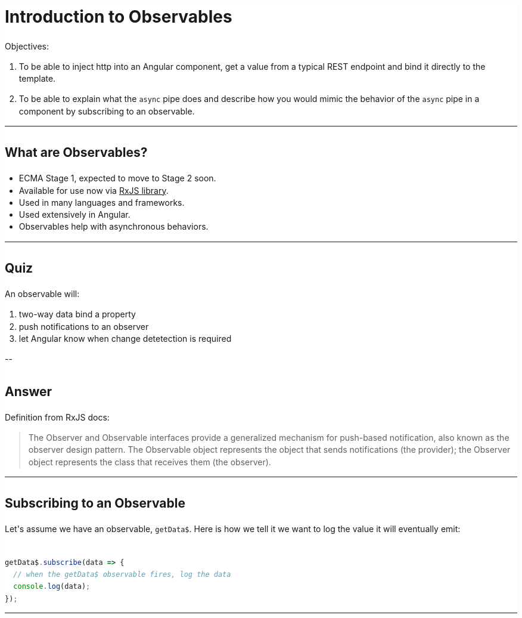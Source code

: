 

# Introduction to Observables

Objectives:

1. To be able to inject http into an Angular component, get a value from a typical REST endpoint and bind it directly to the template.

2. To be able to explain what the `async` pipe does and describe how you would mimic the behavior of the `async` pipe in a component by subscribing to an observable.

---

## What are Observables?

* ECMA Stage 1, expected to move to Stage 2 soon.
* Available for use now via [RxJS library](https://github.com/ReactiveX/rxjs).
* Used in many languages and frameworks.
* Used extensively in Angular.
* Observables help with asynchronous behaviors.

---



## Quiz

 An observable will:

1. two-way data bind a property
2. push notifications to an observer
3. let Angular know when change detetection is required

--


## Answer

Definition from RxJS docs:

> The Observer and Observable interfaces provide a generalized
> mechanism for push-based notification, also known as the observer
> design pattern. The Observable object represents the object that
> sends notifications (the provider); the Observer object represents
> the class that receives them (the observer).

---

## Subscribing to an Observable

Let's assume we have an observable, `getData$`. Here is how we tell it we want to log the value it will eventually emit:

```javascript

getData$.subscribe(data => {
  // when the getData$ observable fires, log the data
  console.log(data);
});

```

---